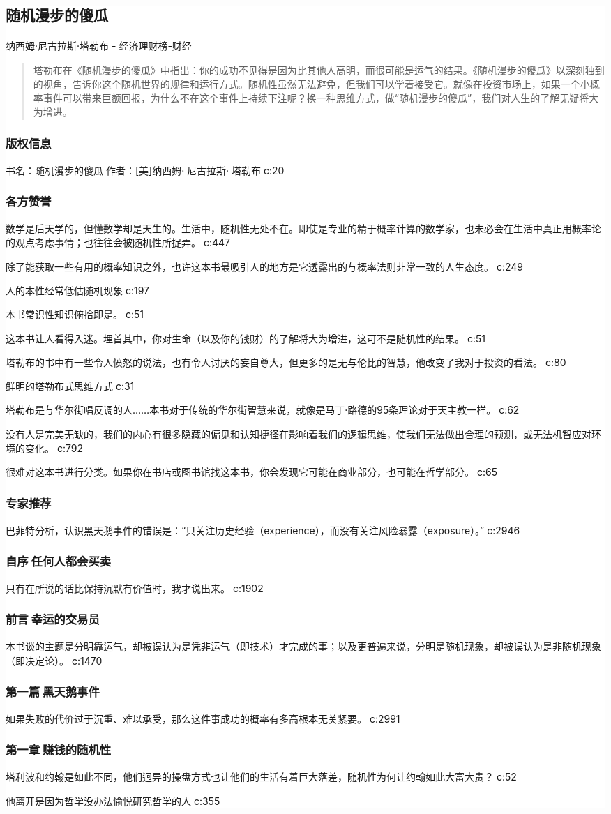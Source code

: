 ## 随机漫步的傻瓜

纳西姆·尼古拉斯·塔勒布  -  经济理财榜-财经

> 塔勒布在《随机漫步的傻瓜》中指出：你的成功不见得是因为比其他人高明，而很可能是运气的结果。《随机漫步的傻瓜》以深刻独到的视角，告诉你这个随机世界的规律和运行方式。随机性虽然无法避免，但我们可以学着接受它。就像在投资市场上，如果一个小概率事件可以带来巨额回报，为什么不在这个事件上持续下注呢？换一种思维方式，做“随机漫步的傻瓜”，我们对人生的了解无疑将大为增进。

### 版权信息

书名：随机漫步的傻瓜
作者：[美]纳西姆· 尼古拉斯· 塔勒布
 c:20

### 各方赞誉

数学是后天学的，但懂数学却是天生的。生活中，随机性无处不在。即使是专业的精于概率计算的数学家，也未必会在生活中真正用概率论的观点考虑事情；也往往会被随机性所捉弄。 c:447

除了能获取一些有用的概率知识之外，也许这本书最吸引人的地方是它透露出的与概率法则非常一致的人生态度。 c:249

人的本性经常低估随机现象 c:197

本书常识性知识俯拾即是。 c:51

这本书让人看得入迷。埋首其中，你对生命（以及你的钱财）的了解将大为增进，这可不是随机性的结果。 c:51

塔勒布的书中有一些令人愤怒的说法，也有令人讨厌的妄自尊大，但更多的是无与伦比的智慧，他改变了我对于投资的看法。 c:80

鲜明的塔勒布式思维方式 c:31

塔勒布是与华尔街唱反调的人……本书对于传统的华尔街智慧来说，就像是马丁·路德的95条理论对于天主教一样。 c:62

没有人是完美无缺的，我们的内心有很多隐藏的偏见和认知捷径在影响着我们的逻辑思维，使我们无法做出合理的预测，或无法机智应对环境的变化。 c:792

很难对这本书进行分类。如果你在书店或图书馆找这本书，你会发现它可能在商业部分，也可能在哲学部分。 c:65

### 专家推荐

巴菲特分析，认识黑天鹅事件的错误是：“只关注历史经验（experience），而没有关注风险暴露（exposure）。” c:2946

### 自序 任何人都会买卖

只有在所说的话比保持沉默有价值时，我才说出来。 c:1902

### 前言 幸运的交易员

本书谈的主题是分明靠运气，却被误认为是凭非运气（即技术）才完成的事；以及更普遍来说，分明是随机现象，却被误认为是非随机现象（即决定论）。 c:1470

### 第一篇 黑天鹅事件

如果失败的代价过于沉重、难以承受，那么这件事成功的概率有多高根本无关紧要。 c:2991

### 第一章 赚钱的随机性

塔利波和约翰是如此不同，他们迥异的操盘方式也让他们的生活有着巨大落差，随机性为何让约翰如此大富大贵？ c:52

他离开是因为哲学没办法愉悦研究哲学的人 c:355
